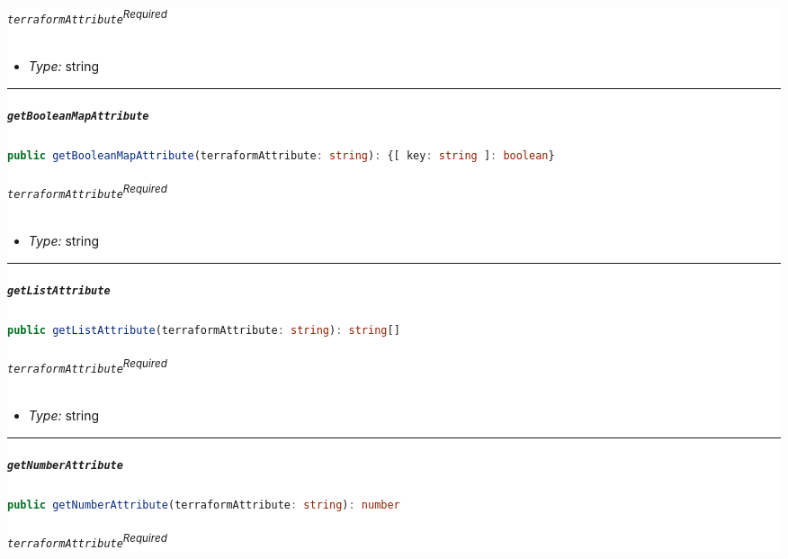 ###### `terraformAttribute`<sup>Required</sup> <a name="terraformAttribute" id="rhizo-co-terraform-provider-oci.dataOciDevopsDeployPipelines.DataOciDevopsDeployPipelines.getBooleanAttribute.parameter.terraformAttribute"></a>

- *Type:* string

---

##### `getBooleanMapAttribute` <a name="getBooleanMapAttribute" id="rhizo-co-terraform-provider-oci.dataOciDevopsDeployPipelines.DataOciDevopsDeployPipelines.getBooleanMapAttribute"></a>

```typescript
public getBooleanMapAttribute(terraformAttribute: string): {[ key: string ]: boolean}
```

###### `terraformAttribute`<sup>Required</sup> <a name="terraformAttribute" id="rhizo-co-terraform-provider-oci.dataOciDevopsDeployPipelines.DataOciDevopsDeployPipelines.getBooleanMapAttribute.parameter.terraformAttribute"></a>

- *Type:* string

---

##### `getListAttribute` <a name="getListAttribute" id="rhizo-co-terraform-provider-oci.dataOciDevopsDeployPipelines.DataOciDevopsDeployPipelines.getListAttribute"></a>

```typescript
public getListAttribute(terraformAttribute: string): string[]
```

###### `terraformAttribute`<sup>Required</sup> <a name="terraformAttribute" id="rhizo-co-terraform-provider-oci.dataOciDevopsDeployPipelines.DataOciDevopsDeployPipelines.getListAttribute.parameter.terraformAttribute"></a>

- *Type:* string

---

##### `getNumberAttribute` <a name="getNumberAttribute" id="rhizo-co-terraform-provider-oci.dataOciDevopsDeployPipelines.DataOciDevopsDeployPipelines.getNumberAttribute"></a>

```typescript
public getNumberAttribute(terraformAttribute: string): number
```

###### `terraformAttribute`<sup>Required</sup> <a name="terraformAttribute" id="rhizo-co-terraform-provider-oci.dataOciDevopsDeployPipelines.DataOciDevopsDeployPipelines.getNumberAttribute.parameter.terraformAttribute"></a>
